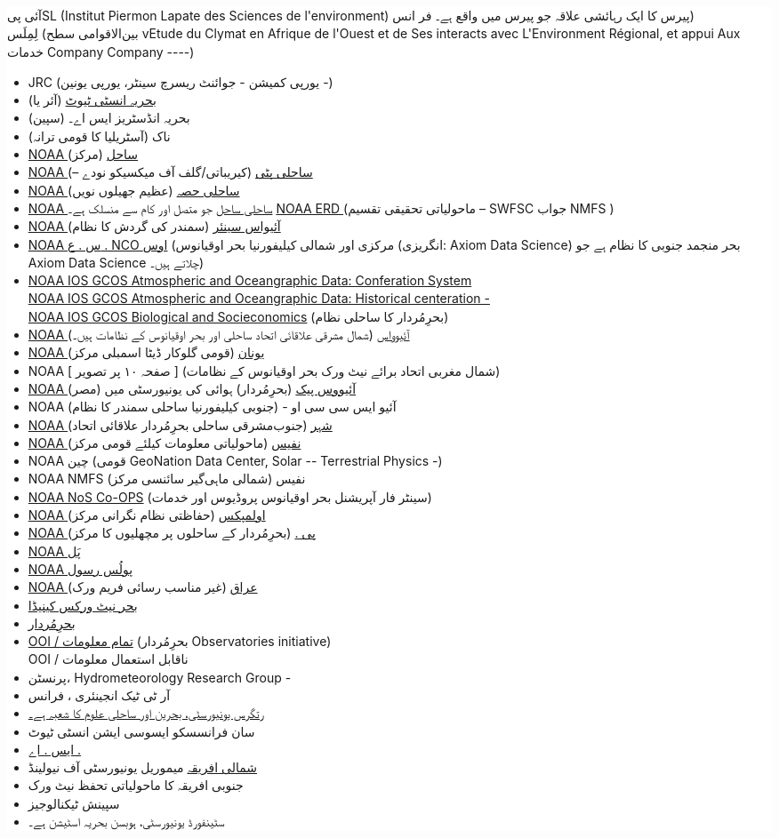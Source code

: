 آئی پیSL (Institut Piermon Lapate des Sciences de l'environment) پیرس کا ایک رہائشی علاقہ جو پیرس میں واقع ہے۔ فر انس)   
لِمِلَس (بین‌الاقوامی سطح vEtude du Clymat en Afrique de l'Ouest et de Ses interacts avec L'Environment Régional, et appui Aux خدمات Company Company ----) 
* JRC (یورپی کمیشن - جوائنٹ ریسرچ سینٹر، یورپی یونین -) 
*    [بحریہ انسٹی ٹیوٹ](https://erddap.marine.ie/erddap/index.html)   (آئر يا)  
* بحریہ انڈسٹریز ایس اے۔ (سپین) 
* ناک (آسٹریلیا کا قومی ترانہ) 
*    [ NOAA ساحل](https://coastwatch.noaa.gov/erddap/index.html)   (مرکز)  
*    [ NOAA ساحلی پٹی](https://cwcgom.aoml.noaa.gov/erddap/index.html)   (کیریباتی/گلف آف میکسیکو نودے –)  
*    [ NOAA ساحلی حصہ](https://coastwatch.glerl.noaa.gov/erddap/index.html)   (عظیم جھیلوں نویں)  
*    [ NOAA ساحلی ساحل](https://coastwatch.pfeg.noaa.gov/erddap/index.html) جو متصل اور کام سے منسلک ہے۔
     [ NOAA   ERD ](https://coastwatch.pfeg.noaa.gov/erddap/index.html)   (ماحولیاتی تحقیقی تقسیم – SWFSC جواب NMFS ) 
*    [ NOAA آئیواس سینئر](https://erddap.sensors.ioos.us/erddap/index.html)   (سمندر کی گردش کا نظام)  
*    [ NOAA س . ع . NCO اوس](https://erddap.axiomdatascience.com/erddap/index.html)   (مرکزی اور شمالی کیلیفورنیا بحر اوقیانوس (انگریزی: Axiom Data Science) بحر منجمد جنوبی کا نظام ہے جو Axiom Data Science چلاتے ہیں۔)  
*    [ NOAA IOS GCOS Atmospheric and Oceangraphic Data: Conferation System](https://erddap.gcoos.org/erddap/index.html)   
     [ NOAA IOS GCOS Atmospheric and Oceangraphic Data: Historical centeration -](https://gcoos5.geos.tamu.edu/erddap/index.html)   
     [ NOAA IOS GCOS Biological and Socieconomics](https://gcoos4.tamu.edu/erddap/index.html)   (بحرِمُردار کا ساحلی نظام) 
*    [ NOAA آئیوواس](http://www.neracoos.org/erddap/index.html)   (شمال مشرقی علاقائی اتحاد ساحلی اور بحر اوقیانوس کے نظامات ہیں۔)  
*    [ NOAA یونان](https://data.ioos.us/gliders/erddap/index.html)   (قومی گلوکار ڈیٹا اسمبلی مرکز)  
*    NOAA [ صفحہ ۱۰ پر تصویر ] (شمال مغربی اتحاد برائے نیٹ ورک بحر اوقیانوس کے نظامات) 
*    [ NOAA آئیووس پیک](https://pae-paha.pacioos.hawaii.edu/erddap/index.html)   (بحرِمُردار) ہوائی کی یونیورسٹی میں (مصر)  
*    NOAA آئیو ایس سی سی او - (جنوبی کیلیفورنیا ساحلی سمندر کا نظام) 
*    [ NOAA شہر](https://erddap.secoora.org/erddap/index.html)   (جنوب‌مشرقی ساحلی بحرِمُردار علاقائی اتحاد)  
*    [ NOAA نفیس](https://www.ncei.noaa.gov/erddap/index.html)   (ماحولیاتی معلومات کیلئے قومی مرکز)    
*    NOAA چین (قومی GeoNation Data Center, Solar -- Terrestrial Physics -) 
*    NOAA   NMFS نفیس (شمالی ماہی‌گیر سائنسی مرکز) 
*    [ NOAA NoS Co-OPS](https://opendap.co-ops.nos.noaa.gov/erddap/index.html)   (سینٹر فار آپریشنل بحر اوقیانوس پروڈیوس اور خدمات)  
*    [ NOAA اولمپکس](http://osmc.noaa.gov/erddap/index.html)   (حفاظتی نظام نگرانی مرکز)  
*    [ NOAA پی .](https://oceanwatch.pifsc.noaa.gov/erddap/index.html)   (بحرِمُردار کے ساحلوں پر مچھلیوں کا مرکز)  
*    [ NOAA پَل](https://data.pmel.noaa.gov/pmel/erddap/index.html) 
*    [ NOAA پولُس رسول](https://polarwatch.noaa.gov/erddap/index.html) 
*    [ NOAA عراق](https://upwell.pfeg.noaa.gov/erddap/index.html)   (غیر مناسب رسائی فریم ورک)  
*    [بحر نیٹ ورکس کینیڈا](http://dap.onc.uvic.ca/erddap/index.html)  
*    [بحرِمُردار](https://members.oceantrack.org/erddap/index.html)  
*    [OOI / تمام معلومات](https://erddap-goldcopy.dataexplorer.oceanobservatories.org/erddap/index.html)   (بحرِمُردار Observatories initiative)   
OOI / ناقابل استعمال معلومات
* پرنسٹن، Hydrometeorology Research Group -
* آر ٹی ٹیک انجینئری ، فرانس
*    [رتگرس یونیورسٹی، بحرین اور ساحلی علوم کا شعبہ ہے۔](https://tds.marine.rutgers.edu/erddap/index.html)   
* سان فرانسسکو ایسوسی ایشن انسٹی ٹیوٹ
*    [ایس . اے .](https://spraydata.ucsd.edu/erddap/index.html)  
*    [شمالی افریقہ](https://www.smartatlantic.ca/erddap/index.html) میموریل یونیورسٹی آف نیولینڈ
* جنوبی افریقہ کا ماحولیاتی تحفظ نیٹ ورک
* سپینش ٹیکنالوجیز
* سٹینفورڈ یونیورسٹی، ہوبسن بحریہ اسٹیشن ہے۔